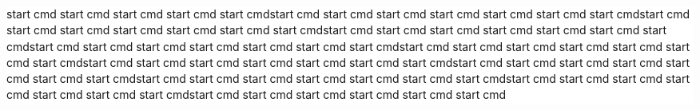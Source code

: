 start cmd
start cmd
start cmd
start cmd
start cmdstart cmd
start cmd
start cmd
start cmd
start cmd
start cmd
start cmdstart cmd
start cmd
start cmd
start cmd
start cmd
start cmd
start cmdstart cmd
start cmd
start cmd
start cmd
start cmd
start cmd
start cmdstart cmd
start cmd
start cmd
start cmd
start cmd
start cmd
start cmdstart cmd
start cmd
start cmd
start cmd
start cmd
start cmd
start cmdstart cmd
start cmd
start cmd
start cmd
start cmd
start cmd
start cmdstart cmd
start cmd
start cmd
start cmd
start cmd
start cmd
start cmdstart cmd
start cmd
start cmd
start cmd
start cmd
start cmd
start cmdstart cmd
start cmd
start cmd
start cmd
start cmd
start cmd
start cmdstart cmd
start cmd
start cmd
start cmd
start cmd
start cmd
